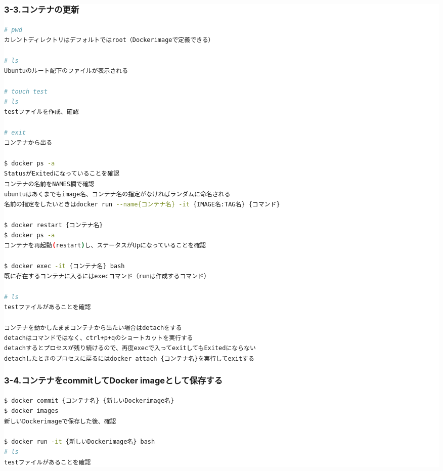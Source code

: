 

### 3-3.コンテナの更新

```bash
# pwd
カレントディレクトリはデフォルトではroot（Dockerimageで定義できる）

# ls
Ubuntuのルート配下のファイルが表示される

# touch test
# ls
testファイルを作成、確認

# exit
コンテナから出る

$ docker ps -a
StatusがExitedになっていることを確認
コンテナの名前をNAMES欄で確認
ubuntuはあくまでもimage名、コンテナ名の指定がなければランダムに命名される
名前の指定をしたいときはdocker run --name{コンテナ名} -it {IMAGE名:TAG名} {コマンド}

$ docker restart {コンテナ名}
$ docker ps -a
コンテナを再起動(restart)し、ステータスがUpになっていることを確認

$ docker exec -it {コンテナ名} bash
既に存在するコンテナに入るにはexecコマンド（runは作成するコマンド）

# ls
testファイルがあることを確認

コンテナを動かしたままコンテナから出たい場合はdetachをする
detachはコマンドではなく、ctrl+p+qのショートカットを実行する
detachするとプロセスが残り続けるので、再度execで入ってexitしてもExitedにならない
detachしたときのプロセスに戻るにはdocker attach {コンテナ名}を実行してexitする
```



### 3-4.コンテナをcommitしてDocker imageとして保存する

```bash
$ docker commit {コンテナ名} {新しいDockerimage名}
$ docker images
新しいDockerimageで保存した後、確認

$ docker run -it {新しいDockerimage名} bash
# ls
testファイルがあることを確認
```
